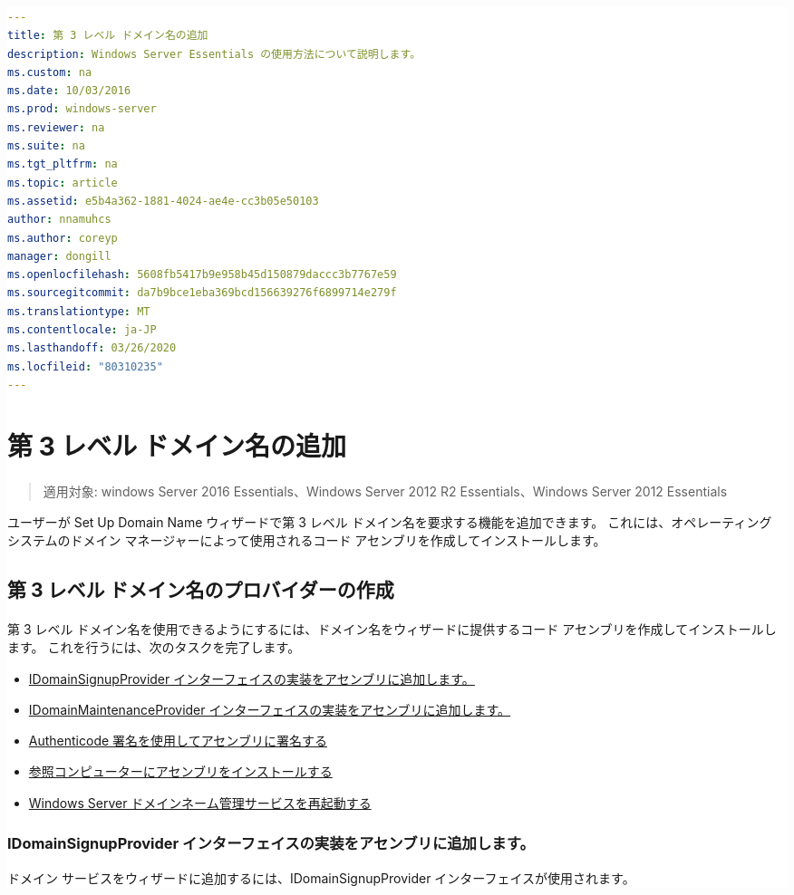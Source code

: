 ```yaml
---
title: 第 3 レベル ドメイン名の追加
description: Windows Server Essentials の使用方法について説明します。
ms.custom: na
ms.date: 10/03/2016
ms.prod: windows-server
ms.reviewer: na
ms.suite: na
ms.tgt_pltfrm: na
ms.topic: article
ms.assetid: e5b4a362-1881-4024-ae4e-cc3b05e50103
author: nnamuhcs
ms.author: coreyp
manager: dongill
ms.openlocfilehash: 5608fb5417b9e958b45d150879daccc3b7767e59
ms.sourcegitcommit: da7b9bce1eba369bcd156639276f6899714e279f
ms.translationtype: MT
ms.contentlocale: ja-JP
ms.lasthandoff: 03/26/2020
ms.locfileid: "80310235"
---
```

# <a name="add-third-level-domain-names"></a>第 3 レベル ドメイン名の追加

>適用対象: windows Server 2016 Essentials、Windows Server 2012 R2 Essentials、Windows Server 2012 Essentials

ユーザーが Set Up Domain Name ウィザードで第 3 レベル ドメイン名を要求する機能を追加できます。 これには、オペレーティング システムのドメイン マネージャーによって使用されるコード アセンブリを作成してインストールします。  
  
## <a name="create-a-provider-of-third-level-domain-names"></a>第 3 レベル ドメイン名のプロバイダーの作成  
 第 3 レベル ドメイン名を使用できるようにするには、ドメイン名をウィザードに提供するコード アセンブリを作成してインストールします。 これを行うには、次のタスクを完了します。  
  
-   [IDomainSignupProvider インターフェイスの実装をアセンブリに追加します。](Add-Third-Level-Domain-Names.md#BKMK_DomainSignup)  
  
-   [IDomainMaintenanceProvider インターフェイスの実装をアセンブリに追加します。](Add-Third-Level-Domain-Names.md#BKMK_DomainMaintenance)  
  
-   [Authenticode 署名を使用してアセンブリに署名する](Add-Third-Level-Domain-Names.md#BKMK_SignAssembly)  
  
-   [参照コンピューターにアセンブリをインストールする](Add-Third-Level-Domain-Names.md#BKMK_InstallAssembly)  
  
-   [Windows Server ドメインネーム管理サービスを再起動する](Add-Third-Level-Domain-Names.md#BKMK_RestartService)  
  
###  <a name="add-an-implementation-of-the-idomainsignupprovider-interface-to-the-assembly"></a><a name="BKMK_DomainSignup"></a>IDomainSignupProvider インターフェイスの実装をアセンブリに追加します。  
 ドメイン サービスをウィザードに追加するには、IDomainSignupProvider インターフェイスが使用されます。  
  